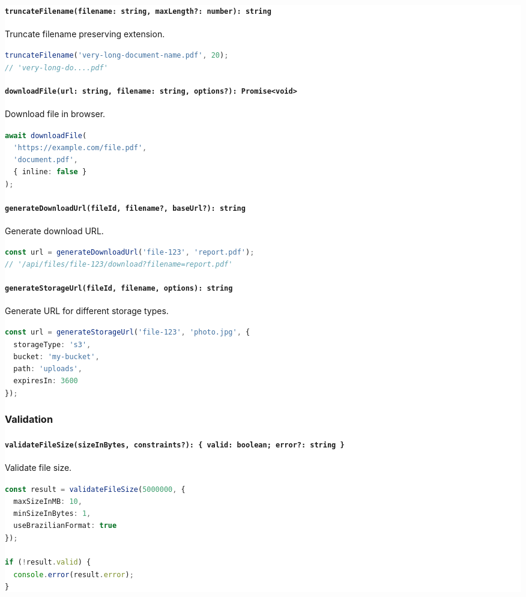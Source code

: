 #### `truncateFilename(filename: string, maxLength?: number): string`
Truncate filename preserving extension.

```typescript
truncateFilename('very-long-document-name.pdf', 20);
// 'very-long-do....pdf'
```

#### `downloadFile(url: string, filename: string, options?): Promise<void>`
Download file in browser.

```typescript
await downloadFile(
  'https://example.com/file.pdf',
  'document.pdf',
  { inline: false }
);
```

#### `generateDownloadUrl(fileId, filename?, baseUrl?): string`
Generate download URL.

```typescript
const url = generateDownloadUrl('file-123', 'report.pdf');
// '/api/files/file-123/download?filename=report.pdf'
```

#### `generateStorageUrl(fileId, filename, options): string`
Generate URL for different storage types.

```typescript
const url = generateStorageUrl('file-123', 'photo.jpg', {
  storageType: 's3',
  bucket: 'my-bucket',
  path: 'uploads',
  expiresIn: 3600
});
```

### Validation

#### `validateFileSize(sizeInBytes, constraints?): { valid: boolean; error?: string }`
Validate file size.

```typescript
const result = validateFileSize(5000000, {
  maxSizeInMB: 10,
  minSizeInBytes: 1,
  useBrazilianFormat: true
});

if (!result.valid) {
  console.error(result.error);
}
```
